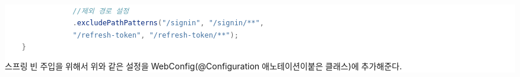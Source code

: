 ```Java
                //제외 경로 설정
                .excludePathPatterns("/signin", "/signin/**", 
                "/refresh-token", "/refresh-token/**");
    }
```

스프링 빈 주입을 위해서 위와 같은 설정을 WebConfig(@Configuration 애노테이션이붙은 클래스)에 추가해준다.